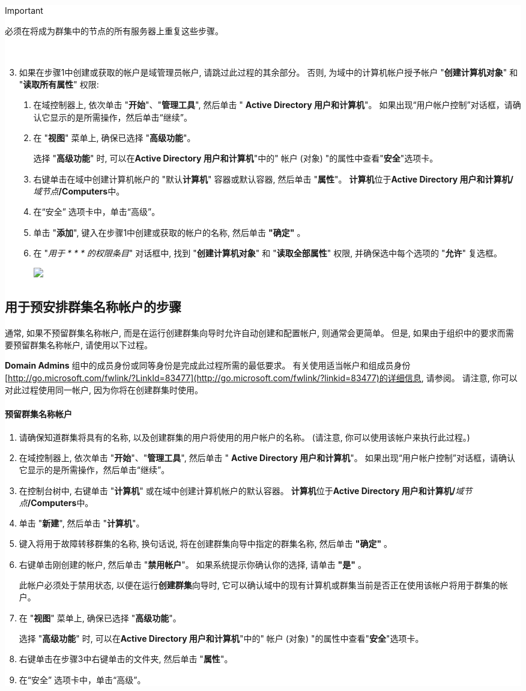     

> [!IMPORTANT]
> 必须在将成为群集中的节点的所有服务器上重复这些步骤。 
<br>


3. 如果在步骤1中创建或获取的帐户是域管理员帐户, 请跳过此过程的其余部分。 否则, 为域中的计算机帐户授予帐户 "**创建计算机对象**" 和 "**读取所有属性**" 权限:
    
   1.  在域控制器上, 依次单击 "**开始**"、"**管理工具**", 然后单击 " **Active Directory 用户和计算机**"。 如果出现“用户帐户控制”对话框，请确认它显示的是所需操作，然后单击“继续”。  
          
   2.  在 "**视图**" 菜单上, 确保已选择 "**高级功能**"。  
          
       选择 "**高级功能**" 时, 可以在**Active Directory 用户和计算机**"中的" 帐户 (对象) "的属性中查看"**安全**"选项卡。  
          
   3.  右键单击在域中创建计算机帐户的 "默认**计算机**" 容器或默认容器, 然后单击 "**属性**"。 **计算机**位于<b>Active Directory 用户和计算机/</b><i>域节点</i><b>/Computers</b>中。  
          
   4.  在“安全” 选项卡中，单击“高级”。  
          
   5.  单击 "**添加**", 键入在步骤1中创建或获取的帐户的名称, 然后单击 **"确定"** 。  
          
   6.  在 "*用于 * * * 的权限条目*" 对话框中, 找到 "**创建计算机对象**" 和 "**读取全部属性**" 权限, 并确保选中每个选项的 "**允许**" 复选框。  
          
       ![](media/configure-ad-accounts/Cc731002.0a863ac5-2024-4f9f-8a4d-a419aff32fa0(WS.10).gif)

## <a name="steps-for-prestaging-the-cluster-name-account"></a>用于预安排群集名称帐户的步骤

通常, 如果不预留群集名称帐户, 而是在运行创建群集向导时允许自动创建和配置帐户, 则通常会更简单。 但是, 如果由于组织中的要求而需要预留群集名称帐户, 请使用以下过程。

**Domain Admins** 组中的成员身份或同等身份是完成此过程所需的最低要求。 有关使用适当帐户和组成员身份[http://go.microsoft.com/fwlink/?LinkId=83477](http://go.microsoft.com/fwlink/?linkid=83477)的详细信息, 请参阅。 请注意, 你可以对此过程使用同一帐户, 因为你将在创建群集时使用。

#### <a name="to-prestage-a-cluster-name-account"></a>预留群集名称帐户

1.  请确保知道群集将具有的名称, 以及创建群集的用户将使用的用户帐户的名称。 (请注意, 你可以使用该帐户来执行此过程。)

2.  在域控制器上, 依次单击 "**开始**"、"**管理工具**", 然后单击 " **Active Directory 用户和计算机**"。 如果出现“用户帐户控制”对话框，请确认它显示的是所需操作，然后单击“继续”。

3.  在控制台树中, 右键单击 "**计算机**" 或在域中创建计算机帐户的默认容器。 **计算机**位于<b>Active Directory 用户和计算机/</b><i>域节点</i><b>/Computers</b>中。

4.  单击 "**新建**", 然后单击 "**计算机**"。

5.  键入将用于故障转移群集的名称, 换句话说, 将在创建群集向导中指定的群集名称, 然后单击 **"确定"** 。

6.  右键单击刚创建的帐户, 然后单击 "**禁用帐户**"。 如果系统提示你确认你的选择, 请单击 **"是"** 。
    
    此帐户必须处于禁用状态, 以便在运行**创建群集**向导时, 它可以确认域中的现有计算机或群集当前是否正在使用该帐户将用于群集的帐户。

7.  在 "**视图**" 菜单上, 确保已选择 "**高级功能**"。
    
    选择 "**高级功能**" 时, 可以在**Active Directory 用户和计算机**"中的" 帐户 (对象) "的属性中查看"**安全**"选项卡。

8.  右键单击在步骤3中右键单击的文件夹, 然后单击 "**属性**"。

9.  在“安全” 选项卡中，单击“高级”。
